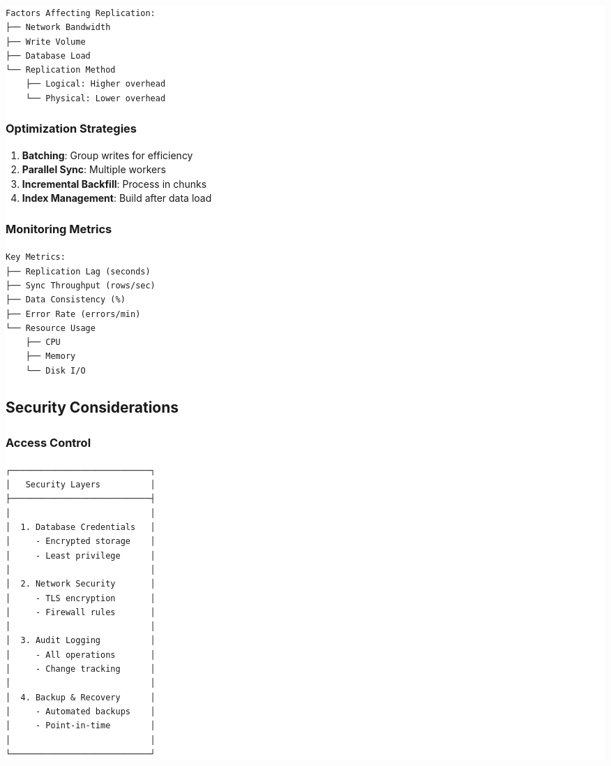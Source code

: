 ```
Factors Affecting Replication:
├── Network Bandwidth
├── Write Volume
├── Database Load
└── Replication Method
    ├── Logical: Higher overhead
    └── Physical: Lower overhead
```

### Optimization Strategies

1. **Batching**: Group writes for efficiency
2. **Parallel Sync**: Multiple workers
3. **Incremental Backfill**: Process in chunks
4. **Index Management**: Build after data load

### Monitoring Metrics

```
Key Metrics:
├── Replication Lag (seconds)
├── Sync Throughput (rows/sec)
├── Data Consistency (%)
├── Error Rate (errors/min)
└── Resource Usage
    ├── CPU
    ├── Memory
    └── Disk I/O
```

## Security Considerations

### Access Control

```
┌────────────────────────────┐
│   Security Layers          │
├────────────────────────────┤
│                            │
│  1. Database Credentials   │
│     - Encrypted storage    │
│     - Least privilege      │
│                            │
│  2. Network Security       │
│     - TLS encryption       │
│     - Firewall rules       │
│                            │
│  3. Audit Logging          │
│     - All operations       │
│     - Change tracking      │
│                            │
│  4. Backup & Recovery      │
│     - Automated backups    │
│     - Point-in-time        │
│                            │
└────────────────────────────┘
```
